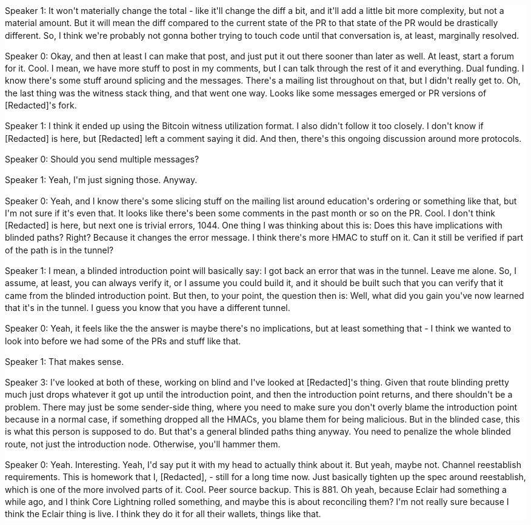 Speaker 1: It won't materially change the total - like it'll change the diff a bit, and it'll add a little bit more complexity, but not a material amount. But it will mean the diff compared to the current state of the PR to that state of the PR would be drastically different. So, I think we're probably not gonna bother trying to touch code until that conversation is, at least, marginally resolved.

Speaker 0: Okay, and then at least I can make that post, and just put it out there sooner than later as well. At least, start a forum for it. Cool. I mean, we have more stuff to post in my comments, but I can talk through the rest of it and everything. Dual funding. I know there's some stuff around splicing and the messages. There's a mailing list throughout on that, but I didn't really get to. Oh, the last thing was the witness stack thing, and that went one way. Looks like some messages emerged or PR versions of [Redacted]'s fork.

Speaker 1: I think it ended up using the Bitcoin witness utilization format. I also didn't follow it too closely. I don't know if [Redacted] is here, but [Redacted] left a comment saying it did. And then, there's this ongoing discussion around more protocols.

Speaker 0: Should you send multiple messages?

Speaker 1: Yeah, I'm just signing those. Anyway.

Speaker 0: Yeah, and I know there's some slicing stuff on the mailing list around education's ordering or something like that, but I'm not sure if it's even that. It looks like there's been some comments in the past month or so on the PR. Cool. I don't think [Redacted] is here, but next one is trivial errors, 1044.  One thing I was thinking about this is: Does this have implications with blinded paths? Right? Because it changes the error message. I think there's more HMAC to stuff on it. Can it still be verified if part of the path is in the tunnel?

Speaker 1: I mean, a blinded introduction point will basically say: I got back an error that was in the tunnel. Leave me alone. So, I assume, at least, you can always verify it, or I assume you could build it, and it should be built such that you can verify that it came from the blinded introduction point. But then, to your point, the question then is: Well, what did you gain you've now learned that it's in the tunnel. I guess you know that you have a different tunnel.

Speaker 0: Yeah, it feels like the the answer is maybe there's no implications, but at least something that - I think we wanted to look into before we had some of the PRs and stuff like that.

Speaker 1: That makes sense.

Speaker 3: I've looked at both of these, working on blind and I've looked at [Redacted]'s thing. Given that route blinding pretty much just drops whatever it got up until the introduction point, and then the introduction point returns, and there shouldn't be a problem. There may just be some sender-side thing, where you need to make sure you don't overly blame the introduction point because in a normal case, if something dropped all the HMACs, you blame them for being malicious. But in the blinded case, this is what this person is supposed to do. But that's a general blinded paths thing anyway. You need to penalize the whole blinded route, not just the introduction node. Otherwise, you'll hammer them.

Speaker 0: Yeah. Interesting. Yeah, I'd say put it with my head to actually think about it. But yeah, maybe not. Channel reestablish requirements. This is homework that I, [Redacted], - still for a long time now. Just basically tighten up the spec around reestablish, which is one of the more involved parts of it. Cool. Peer source backup. This is 881. Oh yeah, because Eclair had something a while ago, and I think Core Lightning rolled something, and maybe this is about reconciling them? I'm not really sure because I think the Eclair thing is live. I think they do it for all their wallets, things like that.
